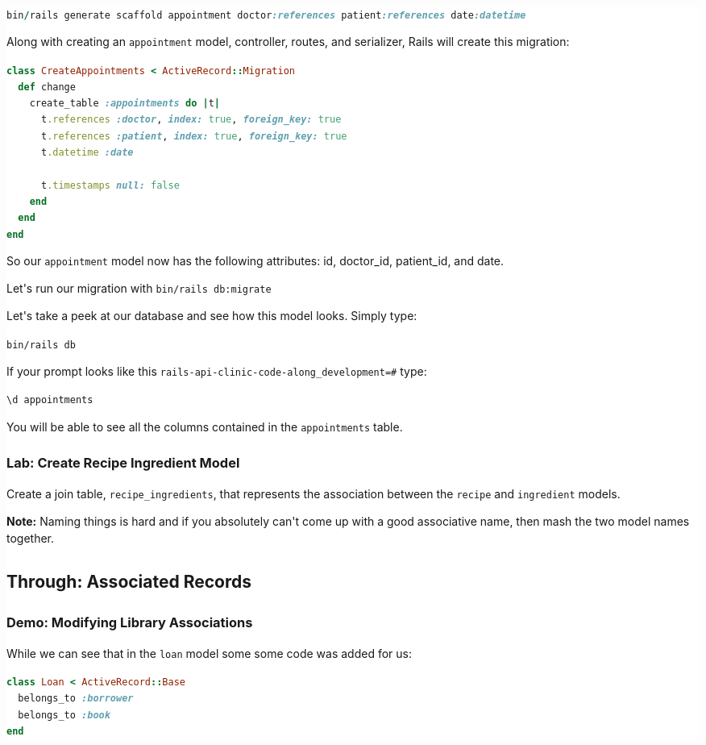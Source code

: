 ```ruby
bin/rails generate scaffold appointment doctor:references patient:references date:datetime
```

Along with creating an `appointment` model, controller, routes, and serializer,
Rails will create this migration:

```ruby
class CreateAppointments < ActiveRecord::Migration
  def change
    create_table :appointments do |t|
      t.references :doctor, index: true, foreign_key: true
      t.references :patient, index: true, foreign_key: true
      t.datetime :date

      t.timestamps null: false
    end
  end
end
```

So our `appointment` model now has the following attributes: id, doctor_id,
patient_id, and date.

Let's run our migration with `bin/rails db:migrate`

Let's take a peek at our database and see how this model looks. Simply type:

```bash
bin/rails db
```

If your prompt looks like this `rails-api-clinic-code-along_development=#` type:

```bash
\d appointments
```

You will be able to see all the columns contained in the `appointments` table.


### Lab: Create Recipe Ingredient Model

Create a join table, `recipe_ingredients`, that represents the association between the `recipe` and `ingredient` models.

**Note:** Naming things is hard and if you absolutely can't come up with a good associative name, then mash the two model names together.

## Through: Associated Records

### Demo: Modifying Library Associations

While we can see that in the `loan` model some some code was added for us:

```ruby
class Loan < ActiveRecord::Base
  belongs_to :borrower
  belongs_to :book
end
```
